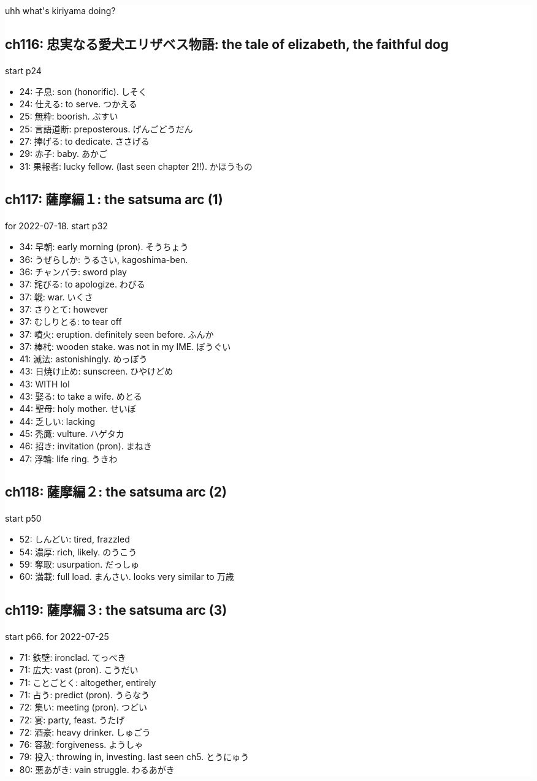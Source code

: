 uhh what's kiriyama doing?

## ch116: 忠実なる愛犬エリザベス物語: the tale of elizabeth, the faithful dog

start p24

- 24: 子息: son (honorific). しそく
- 24: 仕える: to serve. つかえる
- 25: 無粋: boorish. ぶすい
- 25: 言語道断: preposterous. げんごどうだん
- 27: 捧げる: to dedicate. ささげる
- 29: 赤子: baby. あかご
- 31: 果報者: lucky fellow. (last seen chapter 2!!). かほうもの

## ch117: 薩摩編１: the satsuma arc (1)

for 2022-07-18. start p32

- 34: 早朝: early morning (pron). そうちょう
- 36: うぜらしか: うるさい, kagoshima-ben.
- 36: チャンバラ: sword play
- 37: 詫びる: to apologize. わびる
- 37: 戦: war. いくさ
- 37: さりとて: however
- 37: むしりとる: to tear off
- 37: 噴火: eruption. definitely seen before. ふんか
- 37: 棒杙: wooden stake. was not in my IME. ぼうぐい
- 41: 滅法: astonishingly. めっぽう
- 43: 日焼け止め: sunscreen. ひやけどめ
- 43: WITH lol
- 43: 娶る: to take a wife. めとる
- 44: 聖母: holy mother. せいぼ
- 44: 乏しい: lacking
- 45: 禿鷹: vulture. ハゲタカ
- 46: 招き: invitation (pron). まねき
- 47: 浮輪: life ring. うきわ

## ch118: 薩摩編２: the satsuma arc (2)

start p50

- 52: しんどい: tired, frazzled
- 54: 濃厚: rich, likely. のうこう
- 59: 奪取: usurpation. だっしゅ
- 60: 満載: full load. まんさい. looks very similar to 万歳

## ch119: 薩摩編３: the satsuma arc (3)

start p66. for 2022-07-25

- 71: 鉄壁: ironclad. てっぺき
- 71: 広大: vast (pron). こうだい
- 71: ことごとく: altogether, entirely
- 71: 占う: predict (pron). うらなう
- 72: 集い: meeting (pron). つどい
- 72: 宴: party, feast. うたげ
- 72: 酒豪: heavy drinker. しゅごう
- 76: 容赦: forgiveness. ようしゃ
- 79: 投入: throwing in, investing. last seen ch5. とうにゅう
- 80: 悪あがき: vain struggle. わるあがき

